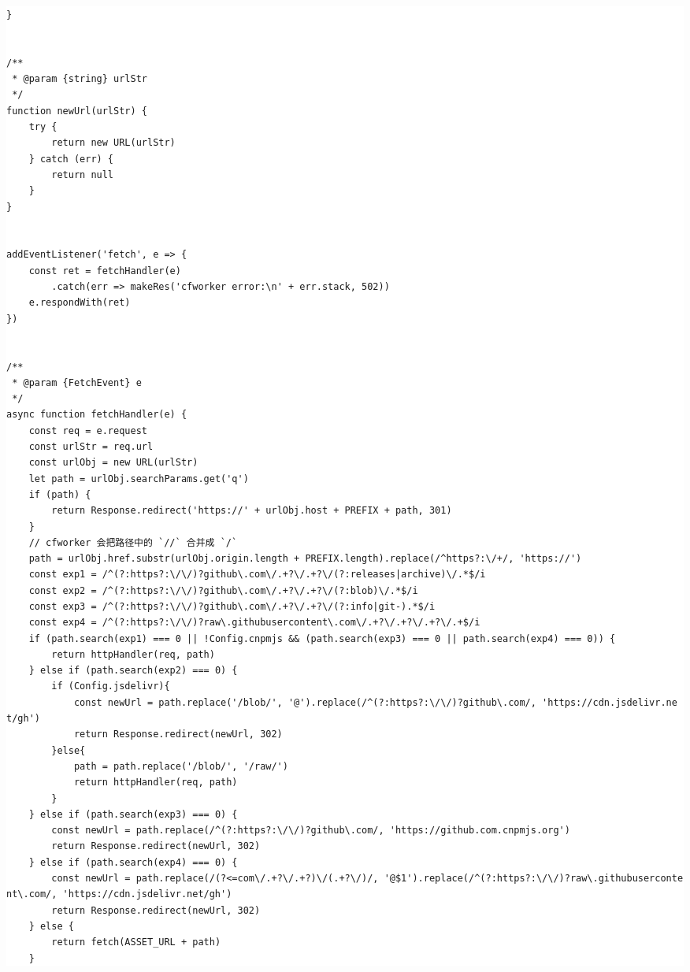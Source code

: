 ```
}


/**
 * @param {string} urlStr
 */
function newUrl(urlStr) {
    try {
        return new URL(urlStr)
    } catch (err) {
        return null
    }
}


addEventListener('fetch', e => {
    const ret = fetchHandler(e)
        .catch(err => makeRes('cfworker error:\n' + err.stack, 502))
    e.respondWith(ret)
})


/**
 * @param {FetchEvent} e
 */
async function fetchHandler(e) {
    const req = e.request
    const urlStr = req.url
    const urlObj = new URL(urlStr)
    let path = urlObj.searchParams.get('q')
    if (path) {
        return Response.redirect('https://' + urlObj.host + PREFIX + path, 301)
    }
    // cfworker 会把路径中的 `//` 合并成 `/`
    path = urlObj.href.substr(urlObj.origin.length + PREFIX.length).replace(/^https?:\/+/, 'https://')
    const exp1 = /^(?:https?:\/\/)?github\.com\/.+?\/.+?\/(?:releases|archive)\/.*$/i
    const exp2 = /^(?:https?:\/\/)?github\.com\/.+?\/.+?\/(?:blob)\/.*$/i
    const exp3 = /^(?:https?:\/\/)?github\.com\/.+?\/.+?\/(?:info|git-).*$/i
    const exp4 = /^(?:https?:\/\/)?raw\.githubusercontent\.com\/.+?\/.+?\/.+?\/.+$/i
    if (path.search(exp1) === 0 || !Config.cnpmjs && (path.search(exp3) === 0 || path.search(exp4) === 0)) {
        return httpHandler(req, path)
    } else if (path.search(exp2) === 0) {
        if (Config.jsdelivr){
            const newUrl = path.replace('/blob/', '@').replace(/^(?:https?:\/\/)?github\.com/, 'https://cdn.jsdelivr.net/gh')
            return Response.redirect(newUrl, 302)
        }else{
            path = path.replace('/blob/', '/raw/')
            return httpHandler(req, path)
        }
    } else if (path.search(exp3) === 0) {
        const newUrl = path.replace(/^(?:https?:\/\/)?github\.com/, 'https://github.com.cnpmjs.org')
        return Response.redirect(newUrl, 302)
    } else if (path.search(exp4) === 0) {
        const newUrl = path.replace(/(?<=com\/.+?\/.+?)\/(.+?\/)/, '@$1').replace(/^(?:https?:\/\/)?raw\.githubusercontent\.com/, 'https://cdn.jsdelivr.net/gh')
        return Response.redirect(newUrl, 302)
    } else {
        return fetch(ASSET_URL + path)
    }
```